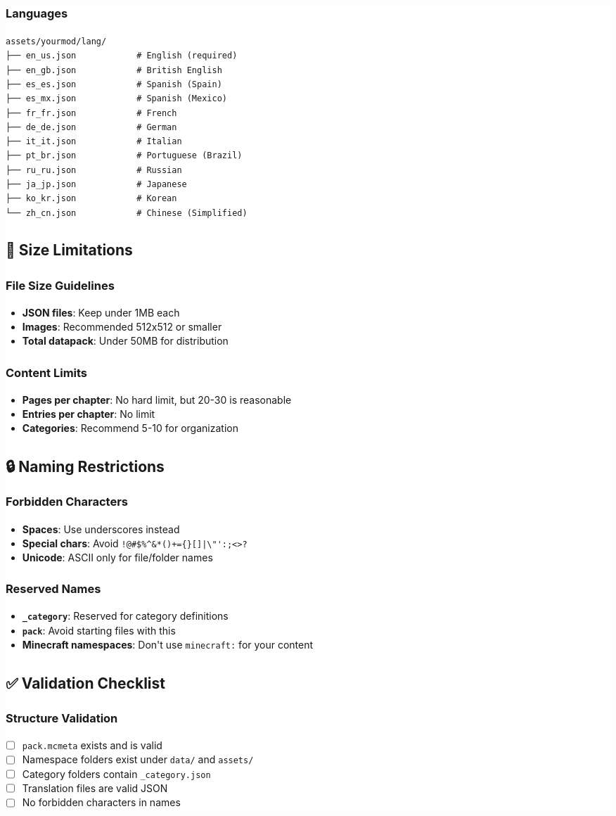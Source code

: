 ### Languages
```
assets/yourmod/lang/
├── en_us.json            # English (required)
├── en_gb.json            # British English
├── es_es.json            # Spanish (Spain)
├── es_mx.json            # Spanish (Mexico)
├── fr_fr.json            # French
├── de_de.json            # German
├── it_it.json            # Italian
├── pt_br.json            # Portuguese (Brazil)
├── ru_ru.json            # Russian
├── ja_jp.json            # Japanese
├── ko_kr.json            # Korean
└── zh_cn.json            # Chinese (Simplified)
```

## 📐 Size Limitations

### File Size Guidelines
- **JSON files**: Keep under 1MB each
- **Images**: Recommended 512x512 or smaller
- **Total datapack**: Under 50MB for distribution

### Content Limits
- **Pages per chapter**: No hard limit, but 20-30 is reasonable
- **Entries per chapter**: No limit
- **Categories**: Recommend 5-10 for organization

## 🔒 Naming Restrictions

### Forbidden Characters
- **Spaces**: Use underscores instead
- **Special chars**: Avoid `!@#$%^&*()+={}[]|\"':;<>?`
- **Unicode**: ASCII only for file/folder names

### Reserved Names
- **`_category`**: Reserved for category definitions
- **`pack`**: Avoid starting files with this
- **Minecraft namespaces**: Don't use `minecraft:` for your content

## ✅ Validation Checklist

### Structure Validation
- [ ] `pack.mcmeta` exists and is valid
- [ ] Namespace folders exist under `data/` and `assets/`
- [ ] Category folders contain `_category.json`
- [ ] Translation files are valid JSON
- [ ] No forbidden characters in names
